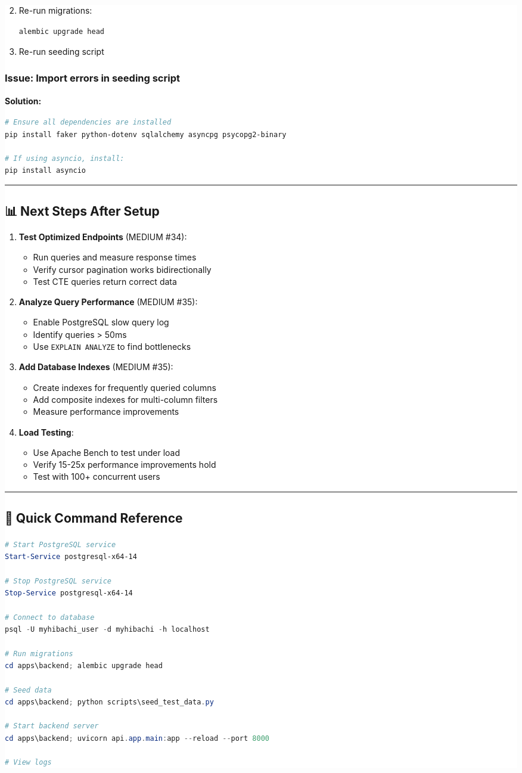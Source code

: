 2. Re-run migrations:
   ```powershell
   alembic upgrade head
   ```

3. Re-run seeding script

### **Issue: Import errors in seeding script**

**Solution:**

```powershell
# Ensure all dependencies are installed
pip install faker python-dotenv sqlalchemy asyncpg psycopg2-binary

# If using asyncio, install:
pip install asyncio
```

---

## 📊 Next Steps After Setup

1. **Test Optimized Endpoints** (MEDIUM #34):
   - Run queries and measure response times
   - Verify cursor pagination works bidirectionally
   - Test CTE queries return correct data

2. **Analyze Query Performance** (MEDIUM #35):
   - Enable PostgreSQL slow query log
   - Identify queries > 50ms
   - Use `EXPLAIN ANALYZE` to find bottlenecks

3. **Add Database Indexes** (MEDIUM #35):
   - Create indexes for frequently queried columns
   - Add composite indexes for multi-column filters
   - Measure performance improvements

4. **Load Testing**:
   - Use Apache Bench to test under load
   - Verify 15-25x performance improvements hold
   - Test with 100+ concurrent users

---

## 🎯 Quick Command Reference

```powershell
# Start PostgreSQL service
Start-Service postgresql-x64-14

# Stop PostgreSQL service
Stop-Service postgresql-x64-14

# Connect to database
psql -U myhibachi_user -d myhibachi -h localhost

# Run migrations
cd apps\backend; alembic upgrade head

# Seed data
cd apps\backend; python scripts\seed_test_data.py

# Start backend server
cd apps\backend; uvicorn api.app.main:app --reload --port 8000

# View logs
```